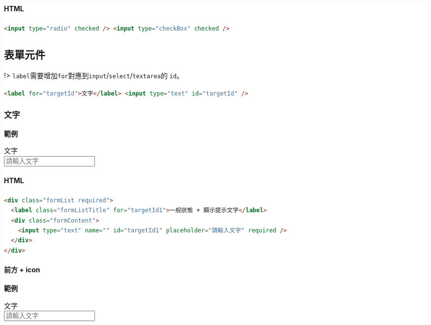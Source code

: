 

#### **HTML**

```html
<input type="radio" checked /> <input type="checkBox" checked />
```



## 表單元件

!> `label`需要增加`for`對應到`input`/`select`/`textarea`的 `id`。

```html
<label for="targetId">文字</label> <input type="text" id="targetId" />
```

### 文字

**範例**

<form class="formBox">
<div class="formList required">
  <label class="formListTitle" for="targetId1">文字</label>
  <div class="formContent">
    <input type="text" name="" id="targetId1" placeholder="請輸入文字" required />
  </div>
</div>
</form>


#### **HTML**

```html
<div class="formList required">
  <label class="formListTitle" for="targetId1">一般狀態 + 顯示提示文字</label>
  <div class="formContent">
    <input type="text" name="" id="targetId1" placeholder="請輸入文字" required />
  </div>
</div>
```



#### 前方 + icon

**範例**

<form class="formBox">
  <div class="formList">
    <label class="formListTitle" for="targetId2">文字</label>
    <div class="formContent">
    <div class="inputBox">
      <i class="i_lock_dk"></i>
      <input type="text" name="" id="targetId2" placeholder="請輸入文字" />
      </div>
    </div>
  </div>
</form>
